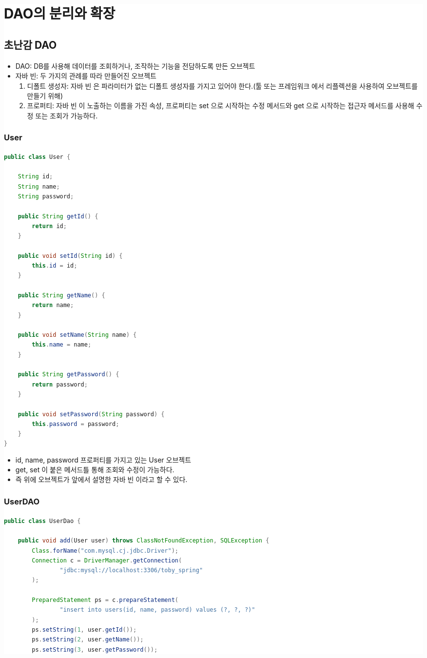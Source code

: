# DAO의 분리와 확장
## 초난감 DAO
- DAO: DB를 사용해 데이터를 조회하거나, 조작하는 기능을 전담하도록 만든 오브젝트
- 자바 빈: 두 가지의 관례를 따라 만들어진 오브젝트
    1. 디폴트 생성자: 자바 빈 은 파라미터가 없는 디폴트 생성자를 가지고 있어야 한다.(툴 또는 프레임워크 에서 리플렉션을 사용하여 오브젝트를 만들기 위해)
    2. 프로퍼티: 자바 빈 이 노출하는 이름을 가진 속성, 프로퍼티는 set 으로 시작하는 수정 메서드와 get 으로 시작하는 접근자 메서드를 사용해 수정 또는 조회가 가능하다.

### User
```java
public class User {

    String id;
    String name;
    String password;

    public String getId() {
        return id;
    }

    public void setId(String id) {
        this.id = id;
    }

    public String getName() {
        return name;
    }

    public void setName(String name) {
        this.name = name;
    }

    public String getPassword() {
        return password;
    }

    public void setPassword(String password) {
        this.password = password;
    }
}
```
- id, name, password 프로퍼티를 가지고 있는 User 오브젝트
- get, set 이 붙은 메서드틀 통해 조회와 수정이 가능하다.
- 즉 위에 오브젝트가 앞에서 설명한 자바 빈 이라고 할 수 있다.

### UserDAO
```java
public class UserDao {

    public void add(User user) throws ClassNotFoundException, SQLException {
        Class.forName("com.mysql.cj.jdbc.Driver");
        Connection c = DriverManager.getConnection(
                "jdbc:mysql://localhost:3306/toby_spring"
        );

        PreparedStatement ps = c.prepareStatement(
                "insert into users(id, name, password) values (?, ?, ?)"
        );
        ps.setString(1, user.getId());
        ps.setString(2, user.getName());
        ps.setString(3, user.getPassword());

```